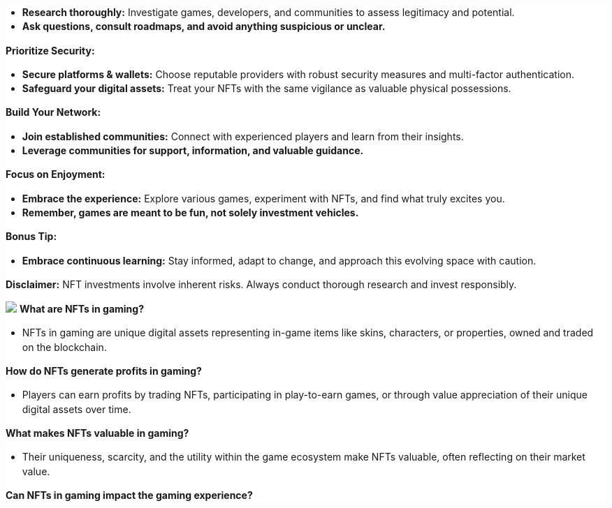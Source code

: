 * **Research thoroughly:** Investigate games, developers, and communities to assess legitimacy and potential.
* **Ask questions, consult roadmaps, and avoid anything suspicious or unclear.**


**Prioritize Security:**


* **Secure platforms & wallets:** Choose reputable providers with robust security measures and multi-factor authentication.
* **Safeguard your digital assets:** Treat your NFTs with the same vigilance as valuable physical possessions.


**Build Your Network:**


* **Join established communities:** Connect with experienced players and learn from their insights.
* **Leverage communities for support, information, and valuable guidance.**


**Focus on Enjoyment:**


* **Embrace the experience:** Explore various games, experiment with NFTs, and find what truly excites you.
* **Remember, games are meant to be fun, not solely investment vehicles.**


**Bonus Tip:**


* **Embrace continuous learning:** Stay informed, adapt to change, and approach this evolving space with caution.


**Disclaimer:** NFT investments involve inherent risks. Always conduct thorough research and invest responsibly.



![](https://metana.io/wp-content/uploads/2024/01/Questions-cuate-1024x1024.png)
**What are NFTs in gaming?**


* NFTs in gaming are unique digital assets representing in-game items like skins, characters, or properties, owned and traded on the blockchain.


**How do NFTs generate profits in gaming?**


* Players can earn profits by trading NFTs, participating in play-to-earn games, or through value appreciation of their unique digital assets over time.


**What makes NFTs valuable in gaming?**


* Their uniqueness, scarcity, and the utility within the game ecosystem make NFTs valuable, often reflecting on their market value.


**Can NFTs in gaming impact the gaming experience?**

